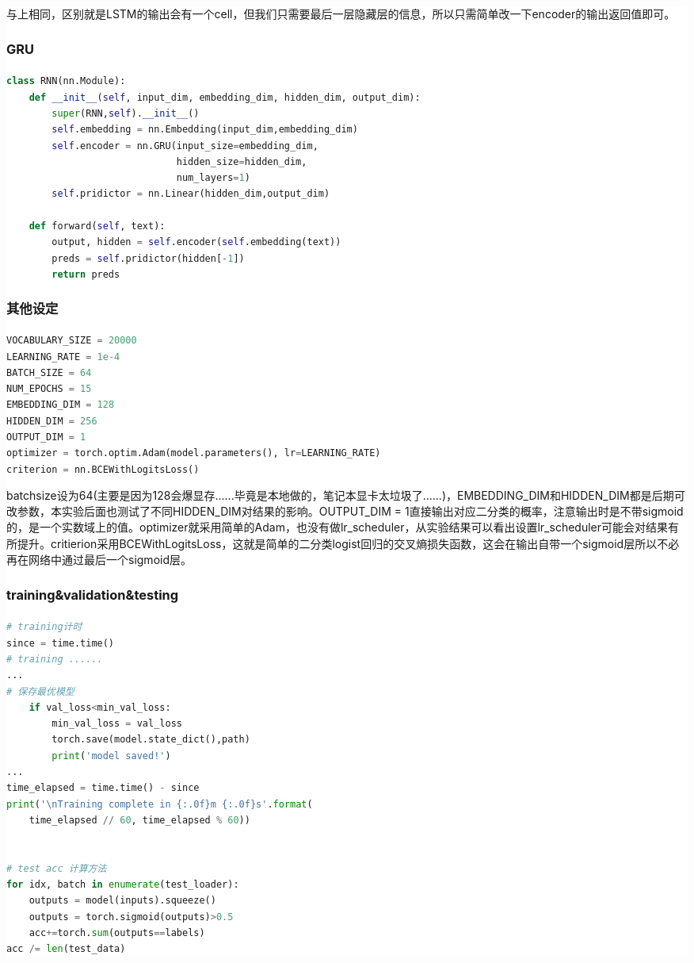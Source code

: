 与上相同，区别就是LSTM的输出会有一个cell，但我们只需要最后一层隐藏层的信息，所以只需简单改一下encoder的输出返回值即可。

### GRU

```python
class RNN(nn.Module):
    def __init__(self, input_dim, embedding_dim, hidden_dim, output_dim):
        super(RNN,self).__init__()
        self.embedding = nn.Embedding(input_dim,embedding_dim)
        self.encoder = nn.GRU(input_size=embedding_dim,
                              hidden_size=hidden_dim,
                              num_layers=1)
        self.pridictor = nn.Linear(hidden_dim,output_dim)
        
    def forward(self, text):
        output, hidden = self.encoder(self.embedding(text))
        preds = self.pridictor(hidden[-1])
        return preds
```

### 其他设定

```python
VOCABULARY_SIZE = 20000
LEARNING_RATE = 1e-4
BATCH_SIZE = 64
NUM_EPOCHS = 15
EMBEDDING_DIM = 128
HIDDEN_DIM = 256
OUTPUT_DIM = 1
optimizer = torch.optim.Adam(model.parameters(), lr=LEARNING_RATE)
criterion = nn.BCEWithLogitsLoss()
```

batchsize设为64(主要是因为128会爆显存......毕竟是本地做的，笔记本显卡太垃圾了......)，EMBEDDING_DIM和HIDDEN_DIM都是后期可改参数，本实验后面也测试了不同HIDDEN_DIM对结果的影响。OUTPUT_DIM = 1直接输出对应二分类的概率，注意输出时是不带sigmoid的，是一个实数域上的值。optimizer就采用简单的Adam，也没有做lr_scheduler，从实验结果可以看出设置lr_scheduler可能会对结果有所提升。critierion采用BCEWithLogitsLoss，这就是简单的二分类logist回归的交叉熵损失函数，这会在输出自带一个sigmoid层所以不必再在网络中通过最后一个sigmoid层。

### training&validation&testing

```python
# training计时
since = time.time()
# training ......
...
# 保存最优模型
	if val_loss<min_val_loss:
        min_val_loss = val_loss
        torch.save(model.state_dict(),path)
        print('model saved!')
...
time_elapsed = time.time() - since
print('\nTraining complete in {:.0f}m {:.0f}s'.format(
    time_elapsed // 60, time_elapsed % 60))


# test acc 计算方法
for idx, batch in enumerate(test_loader):
	outputs = model(inputs).squeeze()
	outputs = torch.sigmoid(outputs)>0.5
    acc+=torch.sum(outputs==labels)
acc /= len(test_data)
```
